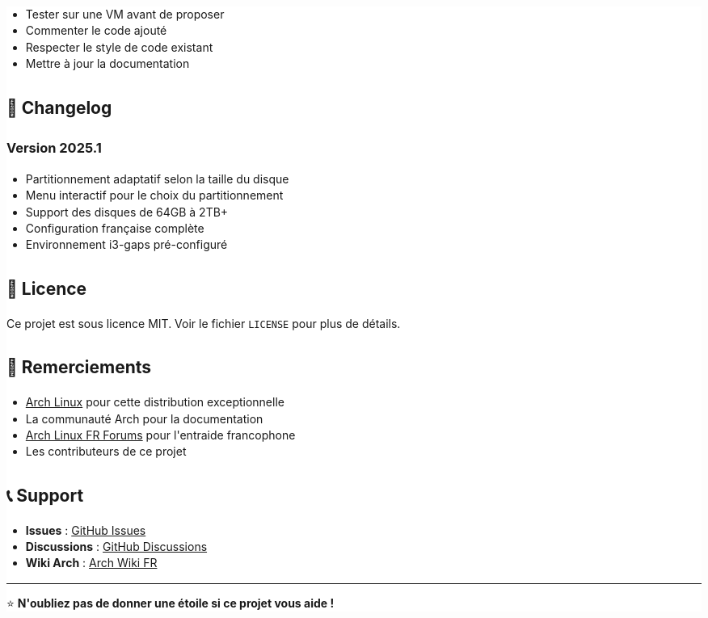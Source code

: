 - Tester sur une VM avant de proposer
- Commenter le code ajouté
- Respecter le style de code existant
- Mettre à jour la documentation

## 📝 Changelog

### Version 2025.1
- Partitionnement adaptatif selon la taille du disque
- Menu interactif pour le choix du partitionnement
- Support des disques de 64GB à 2TB+
- Configuration française complète
- Environnement i3-gaps pré-configuré

## 📜 Licence

Ce projet est sous licence MIT. Voir le fichier `LICENSE` pour plus de détails.

## 🙏 Remerciements

- [Arch Linux](https://archlinux.org/) pour cette distribution exceptionnelle
- La communauté Arch pour la documentation
- [Arch Linux FR Forums](https://forums.archlinux.fr) pour l'entraide francophone
- Les contributeurs de ce projet

## 📞 Support

- **Issues** : [GitHub Issues](https://github.com/ps81frt/archlinuxFRinstall2025/issues)
- **Discussions** : [GitHub Discussions](https://github.com/ps81frt/archlinuxFRinstall2025/discussions)
- **Wiki Arch** : [Arch Wiki FR](https://wiki.archlinux.fr/)

---

⭐ **N'oubliez pas de donner une étoile si ce projet vous aide !**
